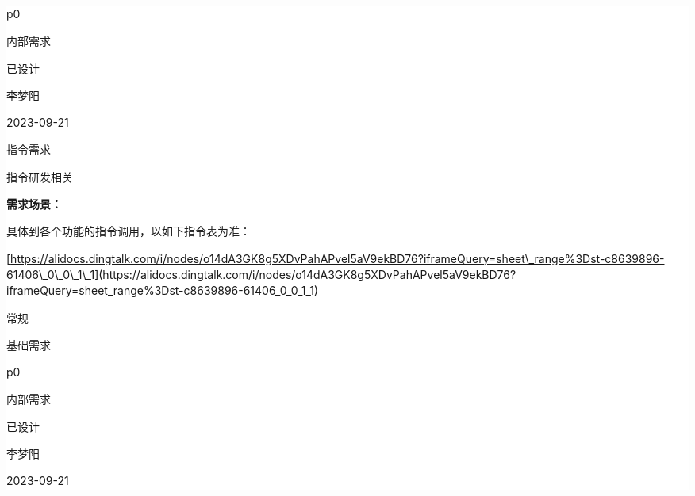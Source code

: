 p0

内部需求

  

已设计

李梦阳

2023-09-21

  

指令需求

指令研发相关

**需求场景：**

具体到各个功能的指令调用，以如下指令表为准：

[https://alidocs.dingtalk.com/i/nodes/o14dA3GK8g5XDvPahAPvel5aV9ekBD76?iframeQuery=sheet\_range%3Dst-c8639896-61406\_0\_0\_1\_1](https://alidocs.dingtalk.com/i/nodes/o14dA3GK8g5XDvPahAPvel5aV9ekBD76?iframeQuery=sheet_range%3Dst-c8639896-61406_0_0_1_1)

常规

基础需求

p0

内部需求

  

已设计

李梦阳

2023-09-21

  

  

  

  

  

  

  

  

  

  

  

  

  

  

  

  

  

  